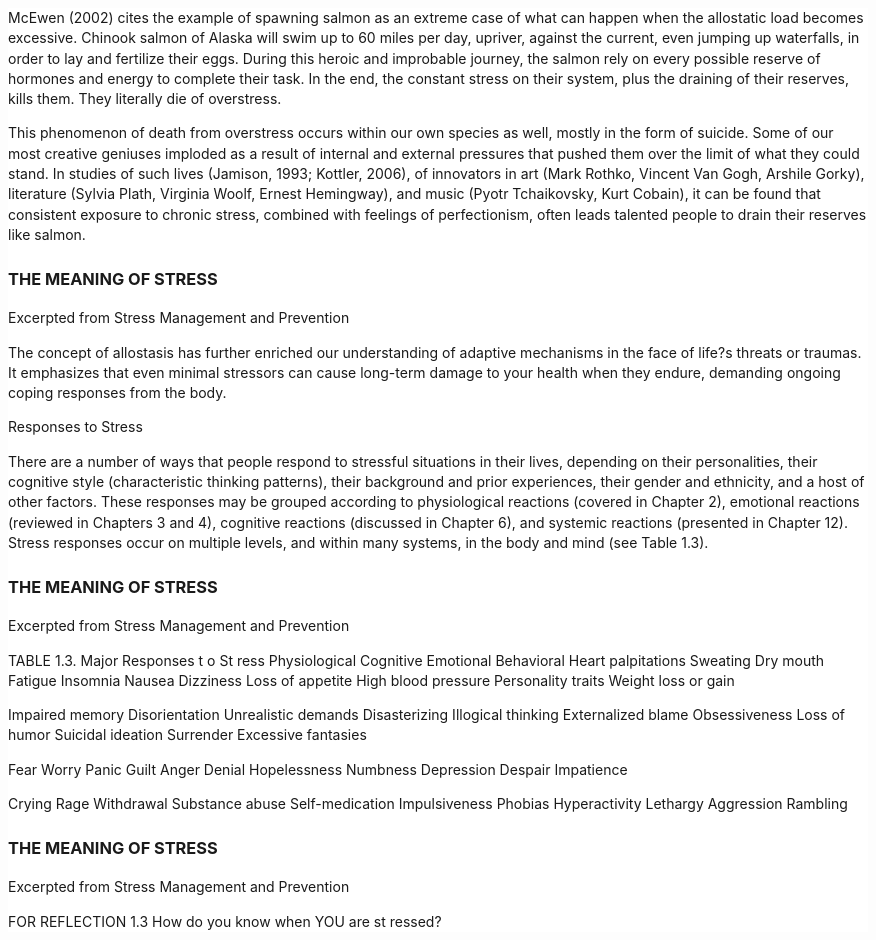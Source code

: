 McEwen (2002) cites the example of spawning salmon as an extreme case of what can happen when the allostatic load becomes excessive. Chinook salmon of Alaska will swim up to 60 miles per day, upriver, against the current, even jumping up waterfalls, in order to lay and fertilize their eggs. During this heroic and improbable journey, the salmon rely on every possible reserve of hormones and energy to complete their task. In the end, the constant stress on their system, plus the draining of their reserves, kills them. They literally die of overstress. 

This phenomenon of death from overstress occurs within our own species as well, mostly in the form of suicide. Some of our most creative geniuses imploded as a result of internal and external pressures that pushed them over the limit of what they could stand. In studies of such lives (Jamison, 1993; Kottler, 2006), of innovators in art (Mark Rothko, Vincent Van Gogh, Arshile Gorky), literature (Sylvia Plath, Virginia Woolf, Ernest Hemingway), and music (Pyotr Tchaikovsky, Kurt Cobain), it can be found that consistent exposure to chronic stress, combined with feelings of perfectionism, often leads talented people to drain their reserves like salmon. 

### THE MEANING OF STRESS 

 Excerpted from Stress Management and Prevention 


The concept of allostasis has further enriched our understanding of adaptive mechanisms in the face of life?s threats or traumas. It emphasizes that even minimal stressors can cause long-term damage to your health when they endure, demanding ongoing coping responses from the body. 

Responses to Stress 

There are a number of ways that people respond to stressful situations in their lives, depending on their personalities, their cognitive style (characteristic thinking patterns), their background and prior experiences, their gender and ethnicity, and a host of other factors. These responses may be grouped according to physiological reactions (covered in Chapter 2), emotional reactions (reviewed in Chapters 3 and 4), cognitive reactions (discussed in Chapter 6), and systemic reactions (presented in Chapter 12). Stress responses occur on multiple levels, and within many systems, in the body and mind (see Table 1.3). 

### THE MEANING OF STRESS 

 Excerpted from Stress Management and Prevention 

 TABLE 1.3. Major Responses t o St ress Physiological Cognitive Emotional Behavioral Heart palpitations Sweating Dry mouth Fatigue Insomnia Nausea Dizziness Loss of appetite High blood pressure Personality traits Weight loss or gain 

 Impaired memory Disorientation Unrealistic demands Disasterizing Illogical thinking Externalized blame Obsessiveness Loss of humor Suicidal ideation Surrender Excessive fantasies 

 Fear Worry Panic Guilt Anger Denial Hopelessness Numbness Depression Despair Impatience 

 Crying Rage Withdrawal Substance abuse Self-medication Impulsiveness Phobias Hyperactivity Lethargy Aggression Rambling 


### THE MEANING OF STRESS 

 Excerpted from Stress Management and Prevention 

 FOR REFLECTION 1.3 How do you know when YOU are st ressed? 
